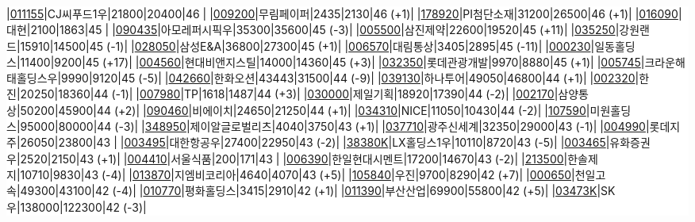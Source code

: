|[011155](https://finance.daum.net/quotes/A011155)|CJ씨푸드1우|21800|20400|46 |
|[009200](https://finance.daum.net/quotes/A009200)|무림페이퍼|2435|2130|46 (+1)|
|[178920](https://finance.daum.net/quotes/A178920)|PI첨단소재|31200|26500|46 (+1)|
|[016090](https://finance.daum.net/quotes/A016090)|대현|2100|1863|45 |
|[090435](https://finance.daum.net/quotes/A090435)|아모레퍼시픽우|35300|35600|45 (-3)|
|[005500](https://finance.daum.net/quotes/A005500)|삼진제약|22600|19520|45 (+11)|
|[035250](https://finance.daum.net/quotes/A035250)|강원랜드|15910|14500|45 (-1)|
|[028050](https://finance.daum.net/quotes/A028050)|삼성E&A|36800|27300|45 (+1)|
|[006570](https://finance.daum.net/quotes/A006570)|대림통상|3405|2895|45 (-11)|
|[000230](https://finance.daum.net/quotes/A000230)|일동홀딩스|11400|9200|45 (+17)|
|[004560](https://finance.daum.net/quotes/A004560)|현대비앤지스틸|14000|14360|45 (+3)|
|[032350](https://finance.daum.net/quotes/A032350)|롯데관광개발|9970|8880|45 (+1)|
|[005745](https://finance.daum.net/quotes/A005745)|크라운해태홀딩스우|9990|9120|45 (-5)|
|[042660](https://finance.daum.net/quotes/A042660)|한화오션|43443|31500|44 (-9)|
|[039130](https://finance.daum.net/quotes/A039130)|하나투어|49050|46800|44 (+1)|
|[002320](https://finance.daum.net/quotes/A002320)|한진|20250|18360|44 (-1)|
|[007980](https://finance.daum.net/quotes/A007980)|TP|1618|1487|44 (+3)|
|[030000](https://finance.daum.net/quotes/A030000)|제일기획|18920|17390|44 (-2)|
|[002170](https://finance.daum.net/quotes/A002170)|삼양통상|50200|45900|44 (+2)|
|[090460](https://finance.daum.net/quotes/A090460)|비에이치|24650|21250|44 (+1)|
|[034310](https://finance.daum.net/quotes/A034310)|NICE|11050|10430|44 (-2)|
|[107590](https://finance.daum.net/quotes/A107590)|미원홀딩스|95000|80000|44 (-3)|
|[348950](https://finance.daum.net/quotes/A348950)|제이알글로벌리츠|4040|3750|43 (+1)|
|[037710](https://finance.daum.net/quotes/A037710)|광주신세계|32350|29000|43 (-1)|
|[004990](https://finance.daum.net/quotes/A004990)|롯데지주|26050|23800|43 |
|[003495](https://finance.daum.net/quotes/A003495)|대한항공우|27400|22950|43 (-2)|
|[38380K](https://finance.daum.net/quotes/A38380K)|LX홀딩스1우|10110|8720|43 (-5)|
|[003465](https://finance.daum.net/quotes/A003465)|유화증권우|2520|2150|43 (+1)|
|[004410](https://finance.daum.net/quotes/A004410)|서울식품|200|171|43 |
|[006390](https://finance.daum.net/quotes/A006390)|한일현대시멘트|17200|14670|43 (-2)|
|[213500](https://finance.daum.net/quotes/A213500)|한솔제지|10710|9830|43 (-4)|
|[013870](https://finance.daum.net/quotes/A013870)|지엠비코리아|4640|4070|43 (+5)|
|[105840](https://finance.daum.net/quotes/A105840)|우진|9700|8290|42 (+7)|
|[000650](https://finance.daum.net/quotes/A000650)|천일고속|49300|43100|42 (-4)|
|[010770](https://finance.daum.net/quotes/A010770)|평화홀딩스|3415|2910|42 (+1)|
|[011390](https://finance.daum.net/quotes/A011390)|부산산업|69900|55800|42 (+5)|
|[03473K](https://finance.daum.net/quotes/A03473K)|SK우|138000|122300|42 (-3)|